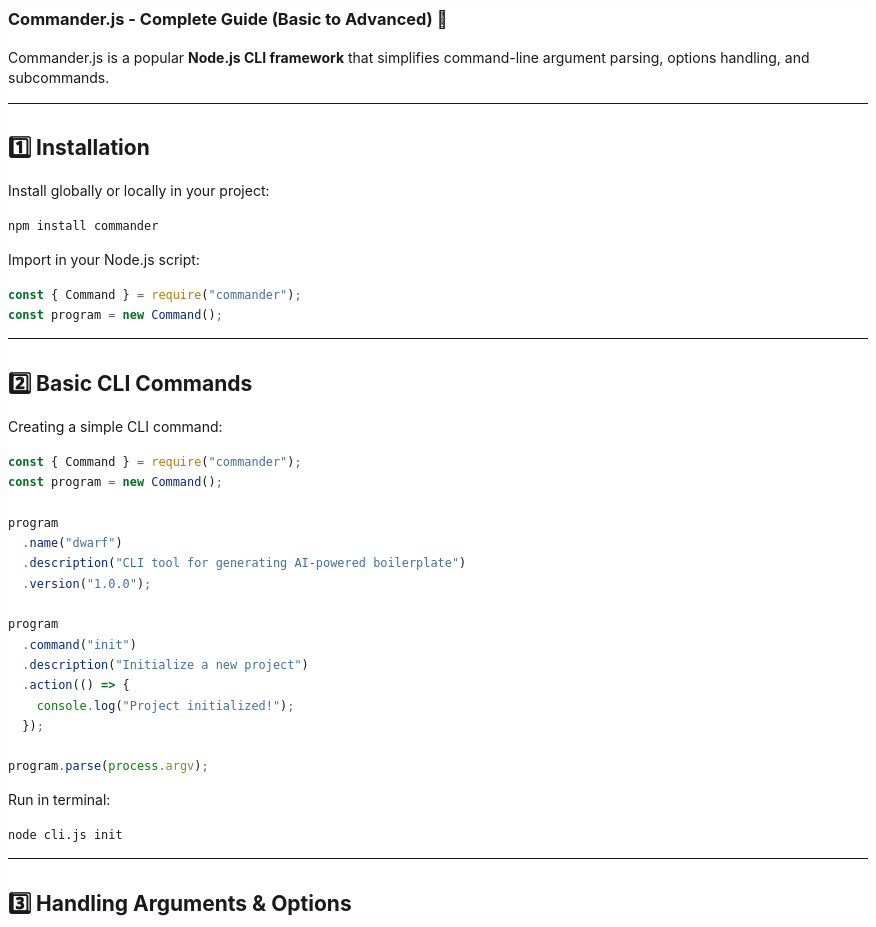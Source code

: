### **Commander.js - Complete Guide (Basic to Advanced)** 🚀  
Commander.js is a popular **Node.js CLI framework** that simplifies command-line argument parsing, options handling, and subcommands.  

---

## **1️⃣ Installation**
Install globally or locally in your project:  

```sh
npm install commander
```

Import in your Node.js script:  

```js
const { Command } = require("commander");
const program = new Command();
```

---

## **2️⃣ Basic CLI Commands**
Creating a simple CLI command:  

```js
const { Command } = require("commander");
const program = new Command();

program
  .name("dwarf")
  .description("CLI tool for generating AI-powered boilerplate")
  .version("1.0.0");

program
  .command("init")
  .description("Initialize a new project")
  .action(() => {
    console.log("Project initialized!");
  });

program.parse(process.argv);
```

Run in terminal:  

```sh
node cli.js init
```

---

## **3️⃣ Handling Arguments & Options**  
